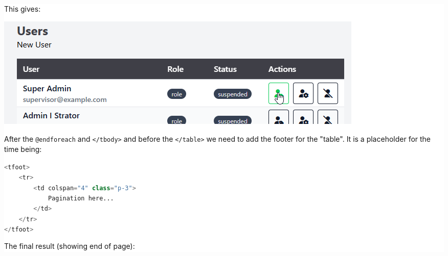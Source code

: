 This gives:

![](../assets/Pasted%20image%2020251015133443.png)

After the `@endforeach` and `</tbody>` and before the `</table>` we need to add the footer for the "table". It is a placeholder for the time being:

```php
<tfoot>  
	<tr>
		<td colspan="4" class="p-3">  
			Pagination here...  
		</td>  
	</tr>
</tfoot>
```

The final result (showing end of page):
